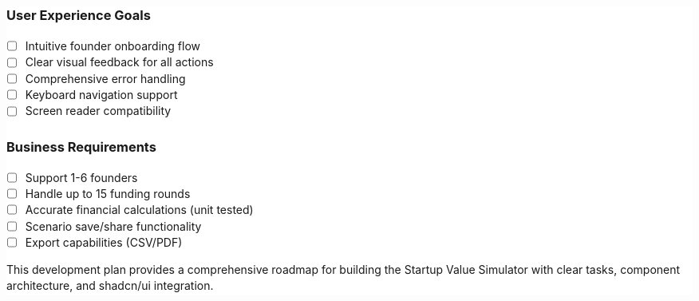 ### User Experience Goals
- [ ] Intuitive founder onboarding flow
- [ ] Clear visual feedback for all actions
- [ ] Comprehensive error handling
- [ ] Keyboard navigation support
- [ ] Screen reader compatibility

### Business Requirements
- [ ] Support 1-6 founders
- [ ] Handle up to 15 funding rounds
- [ ] Accurate financial calculations (unit tested)
- [ ] Scenario save/share functionality
- [ ] Export capabilities (CSV/PDF)

This development plan provides a comprehensive roadmap for building the Startup Value Simulator with clear tasks, component architecture, and shadcn/ui integration.
